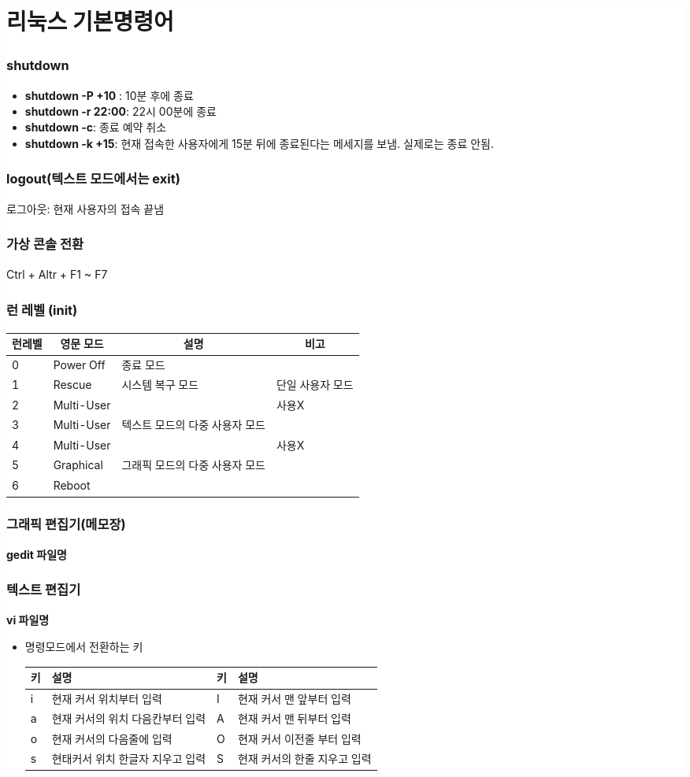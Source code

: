 # 리눅스 기본명령어

### shutdown 

* **shutdown -P +10** : 10분 후에 종료
* **shutdown -r 22:00**: 22시 00분에 종료
* **shutdown -c**: 종료 예약 취소
* **shutdown -k +15**: 현재 접속한 사용자에게 15분 뒤에 종료된다는 메세지를 보냄. 실제로는 종료 안됨.



### logout(텍스트 모드에서는 exit)

로그아웃: 현재 사용자의 접속 끝냄



### 가상 콘솔 전환

Ctrl + Altr + F1 ~ F7



### 런 레벨 (init)

| 런레벨 | 영문 모드  | 설명                           | 비고             |
| ------ | ---------- | ------------------------------ | ---------------- |
| 0      | Power Off  | 종료 모드                      |                  |
| 1      | Rescue     | 시스템 복구 모드               | 단일 사용자 모드 |
| 2      | Multi-User |                                | 사용X            |
| 3      | Multi-User | 텍스트 모드의 다중 사용자 모드 |                  |
| 4      | Multi-User |                                | 사용X            |
| 5      | Graphical  | 그래픽 모드의 다중 사용자 모드 |                  |
| 6      | Reboot     |                                |                  |



### 그래픽 편집기(메모장)

**gedit 파일명**



### 텍스트 편집기

**vi 파일명**

* 명령모드에서 전환하는 키

  | 키   | 설명                             | 키   | 설명                         |
  | ---- | -------------------------------- | ---- | ---------------------------- |
  | i    | 현재 커서 위치부터 입력          | I    | 현재 커서 맨 앞부터 입력     |
  | a    | 현재 커서의 위치 다음칸부터 입력 | A    | 현재 커서 맨 뒤부터 입력     |
  | o    | 현재 커서의 다음줄에 입력        | O    | 현재 커서 이전줄 부터 입력   |
  | s    | 현태커서 위치 한글자 지우고 입력 | S    | 현재 커서의 한줄 지우고 입력 |
